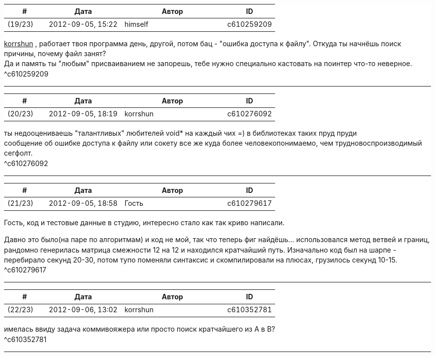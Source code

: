 


|         #         |              Дата              |                     Автор                     |           ID           |
| --- | --- | --- | --- |
| (19/23) | 2012-09-05, 15:22 | himself | c610259209 |

  
  [korrshun](http://Igel-kun.diary.ru "kimi wo shiranai monogatari")  , работает твоя программа день, другой, потом бац - "ошибка доступа к файлу". Откуда ты начнёшь поиск причины, почему файл занят?   
 Да и память ты "любым" присваиванием не запорешь, тебе нужно специально кастовать на поинтер что-то неверное.   
 ^c610259209

---



|         #         |              Дата              |                     Автор                     |           ID           |
| --- | --- | --- | --- |
| (20/23) | 2012-09-05, 18:19 | korrshun | c610276092 |

  
 ты недооцениваешь "талантливых" любителей void\* на каждый чих =) в библиотеках таких пруд пруди   
 сообщение об ошибке доступа к файлу или сокету все же куда более человекопонимаемо, чем трудновоспроизводимый сегфолт.   
 ^c610276092

---



|         #         |              Дата              |                     Автор                     |           ID           |
| --- | --- | --- | --- |
| (21/23) | 2012-09-05, 18:58 | Гость | c610279617 |

  
  Гость, код и тестовые данные в студию, интересно стало как так криво написали.    
   
 Давно это было(на паре по алгоритмам) и код не мой, так что теперь фиг найдёшь... использовался метод ветвей и границ, рандомно генерилась матрица смежности 12 на 12 и находился кратчайший путь. Изначально код был на шарпе - перебирало секунд 20-30, потом тупо поменяли синтаксис и скомпилировали на плюсах, грузилось секунд 10-15.   
 ^c610279617

---



|         #         |              Дата              |                     Автор                     |           ID           |
| --- | --- | --- | --- |
| (22/23) | 2012-09-06, 13:02 | korrshun | c610352781 |

  
 имелась ввиду задача коммивояжера или просто поиск кратчайшего из A в B?   
 ^c610352781

---


